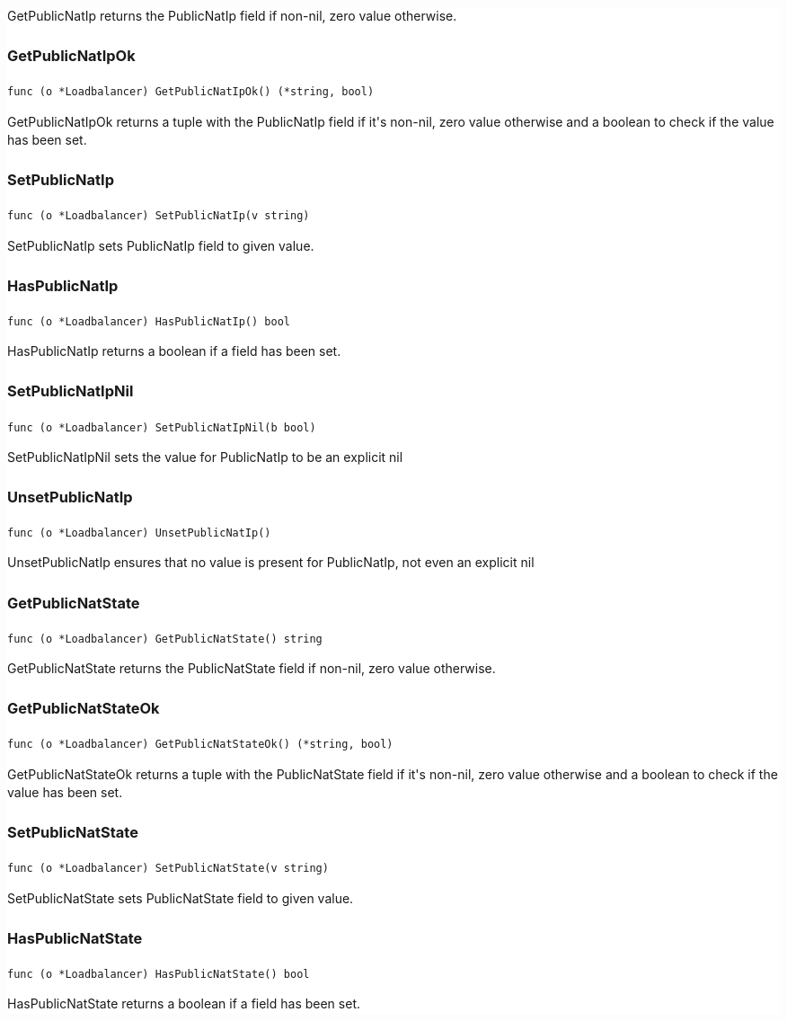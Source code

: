 GetPublicNatIp returns the PublicNatIp field if non-nil, zero value otherwise.

### GetPublicNatIpOk

`func (o *Loadbalancer) GetPublicNatIpOk() (*string, bool)`

GetPublicNatIpOk returns a tuple with the PublicNatIp field if it's non-nil, zero value otherwise
and a boolean to check if the value has been set.

### SetPublicNatIp

`func (o *Loadbalancer) SetPublicNatIp(v string)`

SetPublicNatIp sets PublicNatIp field to given value.

### HasPublicNatIp

`func (o *Loadbalancer) HasPublicNatIp() bool`

HasPublicNatIp returns a boolean if a field has been set.

### SetPublicNatIpNil

`func (o *Loadbalancer) SetPublicNatIpNil(b bool)`

 SetPublicNatIpNil sets the value for PublicNatIp to be an explicit nil

### UnsetPublicNatIp
`func (o *Loadbalancer) UnsetPublicNatIp()`

UnsetPublicNatIp ensures that no value is present for PublicNatIp, not even an explicit nil
### GetPublicNatState

`func (o *Loadbalancer) GetPublicNatState() string`

GetPublicNatState returns the PublicNatState field if non-nil, zero value otherwise.

### GetPublicNatStateOk

`func (o *Loadbalancer) GetPublicNatStateOk() (*string, bool)`

GetPublicNatStateOk returns a tuple with the PublicNatState field if it's non-nil, zero value otherwise
and a boolean to check if the value has been set.

### SetPublicNatState

`func (o *Loadbalancer) SetPublicNatState(v string)`

SetPublicNatState sets PublicNatState field to given value.

### HasPublicNatState

`func (o *Loadbalancer) HasPublicNatState() bool`

HasPublicNatState returns a boolean if a field has been set.

